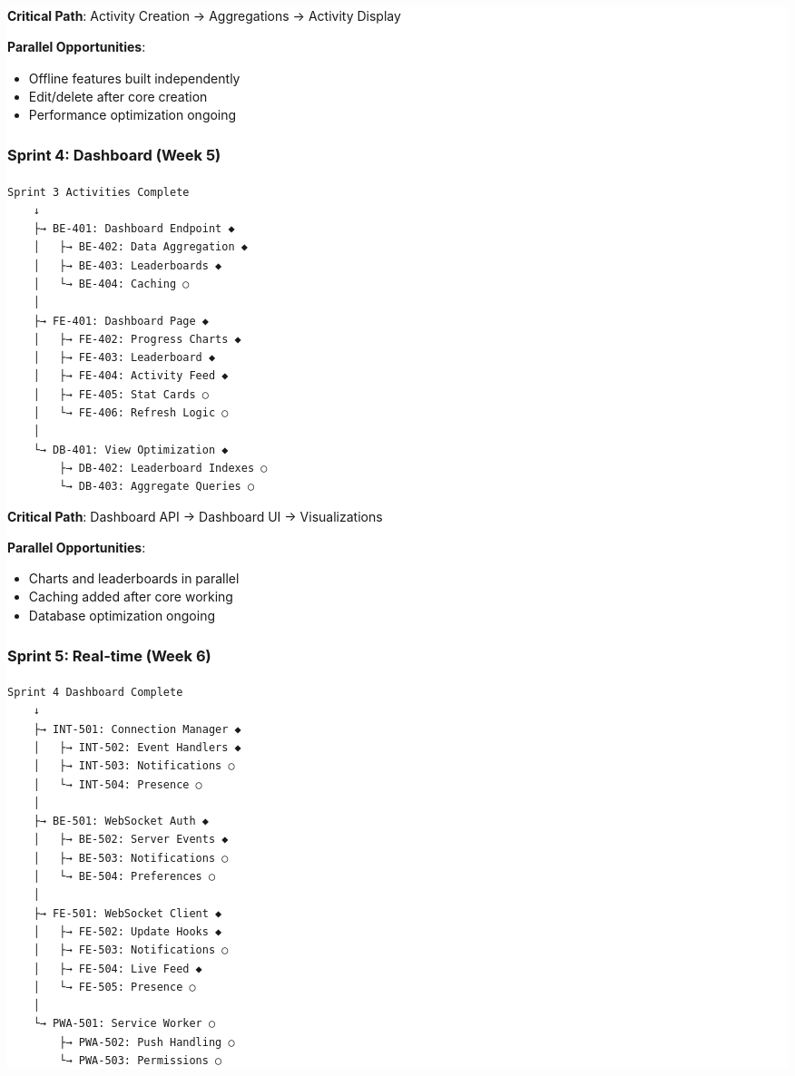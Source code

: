 **Critical Path**: Activity Creation → Aggregations → Activity Display

**Parallel Opportunities**:
- Offline features built independently
- Edit/delete after core creation
- Performance optimization ongoing

### Sprint 4: Dashboard (Week 5)

```
Sprint 3 Activities Complete
    ↓
    ├→ BE-401: Dashboard Endpoint ◆
    │   ├→ BE-402: Data Aggregation ◆
    │   ├→ BE-403: Leaderboards ◆
    │   └→ BE-404: Caching ○
    │
    ├→ FE-401: Dashboard Page ◆
    │   ├→ FE-402: Progress Charts ◆
    │   ├→ FE-403: Leaderboard ◆
    │   ├→ FE-404: Activity Feed ◆
    │   ├→ FE-405: Stat Cards ○
    │   └→ FE-406: Refresh Logic ○
    │
    └→ DB-401: View Optimization ◆
        ├→ DB-402: Leaderboard Indexes ○
        └→ DB-403: Aggregate Queries ○
```

**Critical Path**: Dashboard API → Dashboard UI → Visualizations

**Parallel Opportunities**:
- Charts and leaderboards in parallel
- Caching added after core working
- Database optimization ongoing

### Sprint 5: Real-time (Week 6)

```
Sprint 4 Dashboard Complete
    ↓
    ├→ INT-501: Connection Manager ◆
    │   ├→ INT-502: Event Handlers ◆
    │   ├→ INT-503: Notifications ○
    │   └→ INT-504: Presence ○
    │
    ├→ BE-501: WebSocket Auth ◆
    │   ├→ BE-502: Server Events ◆
    │   ├→ BE-503: Notifications ○
    │   └→ BE-504: Preferences ○
    │
    ├→ FE-501: WebSocket Client ◆
    │   ├→ FE-502: Update Hooks ◆
    │   ├→ FE-503: Notifications ○
    │   ├→ FE-504: Live Feed ◆
    │   └→ FE-505: Presence ○
    │
    └→ PWA-501: Service Worker ○
        ├→ PWA-502: Push Handling ○
        └→ PWA-503: Permissions ○
```
